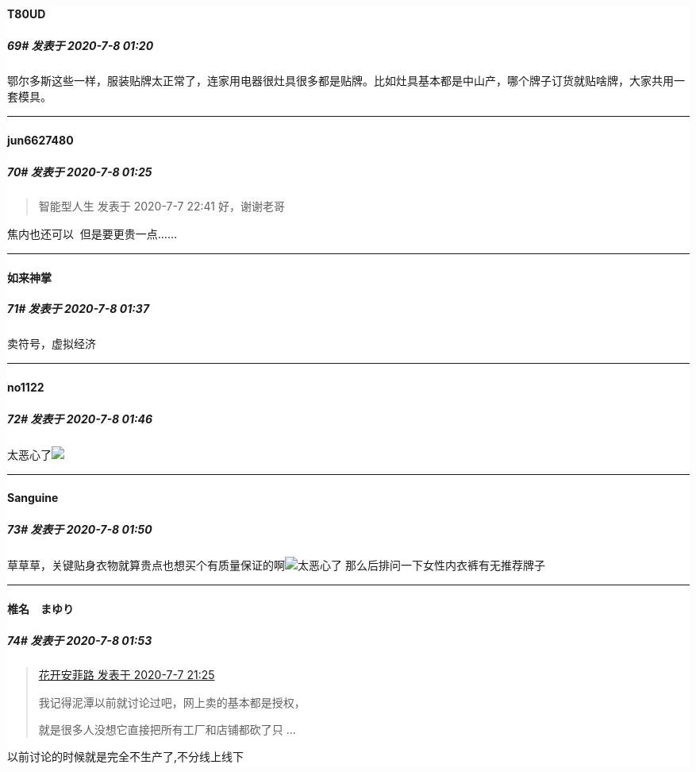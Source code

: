 ####  T80UD  
##### 69#       发表于 2020-7-8 01:20


鄂尔多斯这些一样，服装贴牌太正常了，连家用电器很灶具很多都是贴牌。比如灶具基本都是中山产，哪个牌子订货就贴啥牌，大家共用一套模具。


-----

####  jun6627480  
##### 70#       发表于 2020-7-8 01:25


<blockquote>智能型人生 发表于 2020-7-7 22:41
好，谢谢老哥</blockquote>
焦内也还可以  但是要更贵一点……


-----

####  如来神掌  
##### 71#       发表于 2020-7-8 01:37


卖符号，虚拟经济


-----

####  no1122  
##### 72#       发表于 2020-7-8 01:46


太恶心了<img src="https://static.saraba1st.com/image/smiley/face2017/001.png" referrerpolicy="no-referrer">


-----

####  Sanguine  
##### 73#       发表于 2020-7-8 01:50


草草草，关键贴身衣物就算贵点也想买个有质量保证的啊<img src="https://static.saraba1st.com/image/smiley/face2017/001.png" referrerpolicy="no-referrer">太恶心了
那么后排问一下女性内衣裤有无推荐牌子


-----

####  椎名　まゆり  
##### 74#       发表于 2020-7-8 01:53


<blockquote><a href="httphttps://bbs.saraba1st.com/2b/forum.php?mod=redirect&amp;goto=findpost&amp;pid=48108679&amp;ptid=1946453" target="_blank">花开安菲路 发表于 2020-7-7 21:25</a>

我记得泥潭以前就讨论过吧，网上卖的基本都是授权，

就是很多人没想它直接把所有工厂和店铺都砍了只 ...</blockquote>
以前讨论的时候就是完全不生产了,不分线上线下
